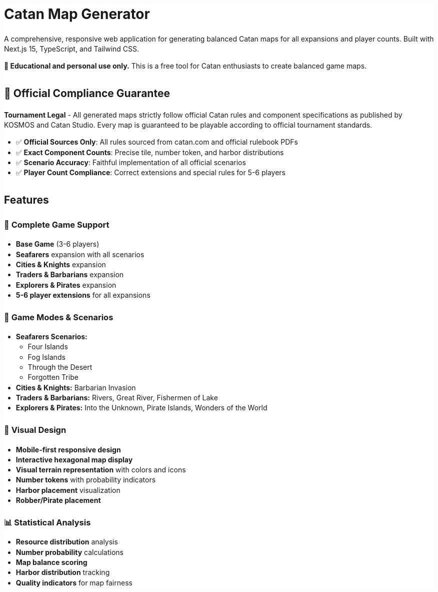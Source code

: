 # Catan Map Generator

A comprehensive, responsive web application for generating balanced Catan maps for all expansions and player counts. Built with Next.js 15, TypeScript, and Tailwind CSS.

**🎯 Educational and personal use only.** This is a free tool for Catan enthusiasts to create balanced game maps.

## 🎯 Official Compliance Guarantee

**Tournament Legal** - All generated maps strictly follow official Catan rules and component specifications as published by KOSMOS and Catan Studio. Every map is guaranteed to be playable according to official tournament standards.

- ✅ **Official Sources Only**: All rules sourced from catan.com and official rulebook PDFs
- ✅ **Exact Component Counts**: Precise tile, number token, and harbor distributions
- ✅ **Scenario Accuracy**: Faithful implementation of all official scenarios
- ✅ **Player Count Compliance**: Correct extensions and special rules for 5-6 players

## Features

### 🎯 **Complete Game Support**
- **Base Game** (3-6 players)
- **Seafarers** expansion with all scenarios
- **Cities & Knights** expansion
- **Traders & Barbarians** expansion
- **Explorers & Pirates** expansion
- **5-6 player extensions** for all expansions

### 🎲 **Game Modes & Scenarios**
- **Seafarers Scenarios:**
  - Four Islands
  - Fog Islands
  - Through the Desert
  - Forgotten Tribe
- **Cities & Knights:** Barbarian Invasion
- **Traders & Barbarians:** Rivers, Great River, Fishermen of Lake
- **Explorers & Pirates:** Into the Unknown, Pirate Islands, Wonders of the World

### 🎨 **Visual Design**
- **Mobile-first responsive design**
- **Interactive hexagonal map display**
- **Visual terrain representation** with colors and icons
- **Number tokens** with probability indicators
- **Harbor placement** visualization
- **Robber/Pirate placement**

### 📊 **Statistical Analysis**
- **Resource distribution** analysis
- **Number probability** calculations
- **Map balance scoring**
- **Harbor distribution** tracking
- **Quality indicators** for map fairness
